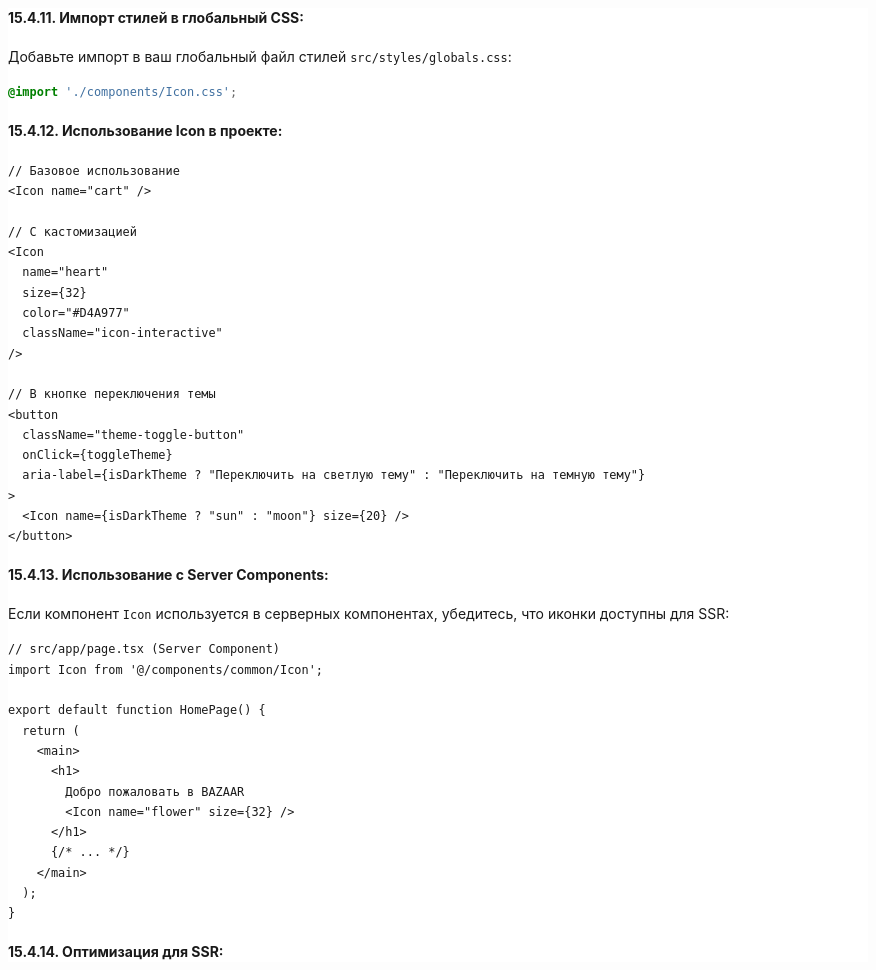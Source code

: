 
#### 15.4.11. Импорт стилей в глобальный CSS:

Добавьте импорт в ваш глобальный файл стилей `src/styles/globals.css`:

```css
@import './components/Icon.css';
```

#### 15.4.12. Использование Icon в проекте:

```tsx
// Базовое использование
<Icon name="cart" />

// С кастомизацией
<Icon 
  name="heart" 
  size={32} 
  color="#D4A977" 
  className="icon-interactive" 
/>

// В кнопке переключения темы
<button 
  className="theme-toggle-button" 
  onClick={toggleTheme}
  aria-label={isDarkTheme ? "Переключить на светлую тему" : "Переключить на темную тему"}
>
  <Icon name={isDarkTheme ? "sun" : "moon"} size={20} />
</button>
```

#### 15.4.13. Использование с Server Components:

Если компонент `Icon` используется в серверных компонентах, убедитесь, что иконки доступны для SSR:

```tsx
// src/app/page.tsx (Server Component)
import Icon from '@/components/common/Icon';

export default function HomePage() {
  return (
    <main>
      <h1>
        Добро пожаловать в BAZAAR
        <Icon name="flower" size={32} />
      </h1>
      {/* ... */}
    </main>
  );
}
```

#### 15.4.14. Оптимизация для SSR:

